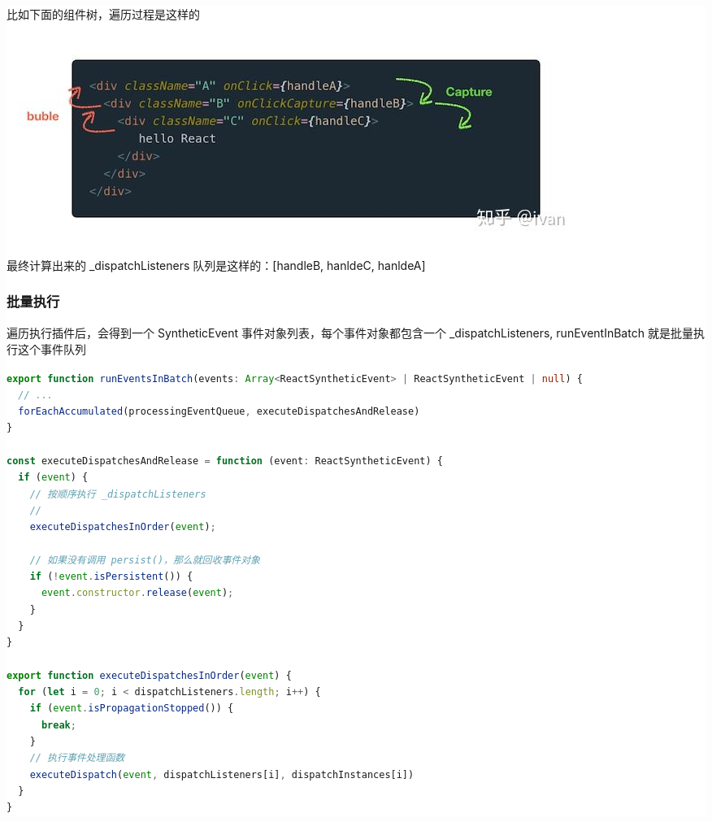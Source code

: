 ```ts
```

比如下面的组件树，遍历过程是这样的
![组件树事件遍历](traverseTree.jpg)

最终计算出来的 _dispatchListeners 队列是这样的：[handleB, hanldeC, hanldeA]

### 批量执行

遍历执行插件后，会得到一个 SyntheticEvent 事件对象列表，每个事件对象都包含一个 _dispatchListeners, runEventInBatch 就是批量执行这个事件队列
```ts
export function runEventsInBatch(events: Array<ReactSyntheticEvent> | ReactSyntheticEvent | null) {
  // ...
  forEachAccumulated(processingEventQueue, executeDispatchesAndRelease)
}

const executeDispatchesAndRelease = function (event: ReactSyntheticEvent) {
  if (event) {
    // 按顺序执行 _dispatchListeners
    //
    executeDispatchesInOrder(event);

    // 如果没有调用 persist()，那么就回收事件对象
    if (!event.isPersistent()) {
      event.constructor.release(event);
    }
  }
}

export function executeDispatchesInOrder(event) {
  for (let i = 0; i < dispatchListeners.length; i++) {
    if (event.isPropagationStopped()) {
      break;
    }
    // 执行事件处理函数
    executeDispatch(event, dispatchListeners[i], dispatchInstances[i])
  }
}
```
